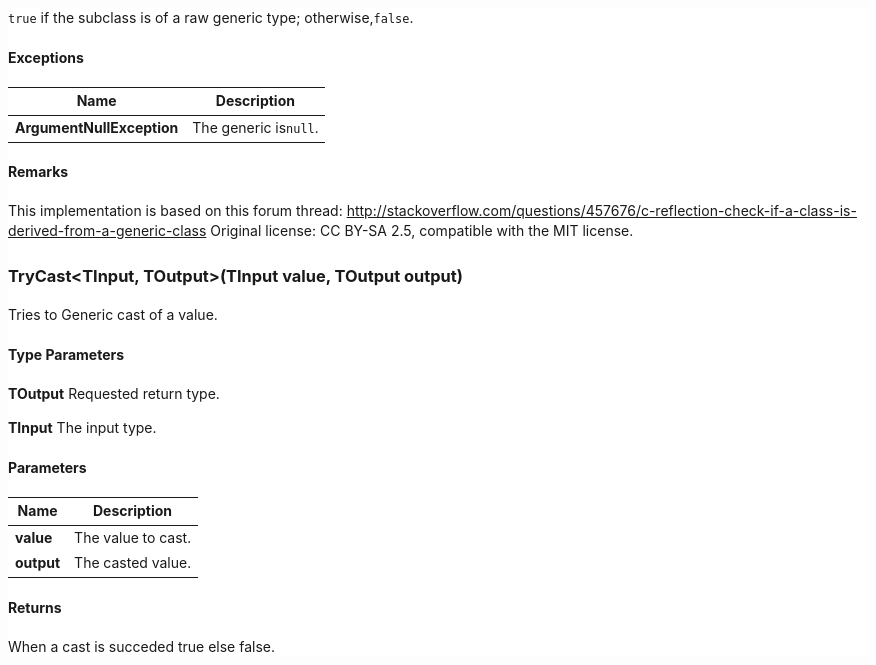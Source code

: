 `true` if the subclass is of a raw generic type; otherwise,`false`.

#### Exceptions

Name|Description
---|---
**ArgumentNullException**|The generic is`null`.

#### Remarks

This implementation is based on this forum thread: http://stackoverflow.com/questions/457676/c-reflection-check-if-a-class-is-derived-from-a-generic-class Original license: CC BY-SA 2.5, compatible with the MIT license.

### TryCast&lt;TInput, TOutput&gt;(TInput value, TOutput output)

Tries to Generic cast of a value.

#### Type Parameters

**TOutput**
Requested return type.

**TInput**
The input type.

#### Parameters

Name|Description
---|---
**value**|The value to cast.
**output**|The casted value.

#### Returns

When a cast is succeded true else false.

